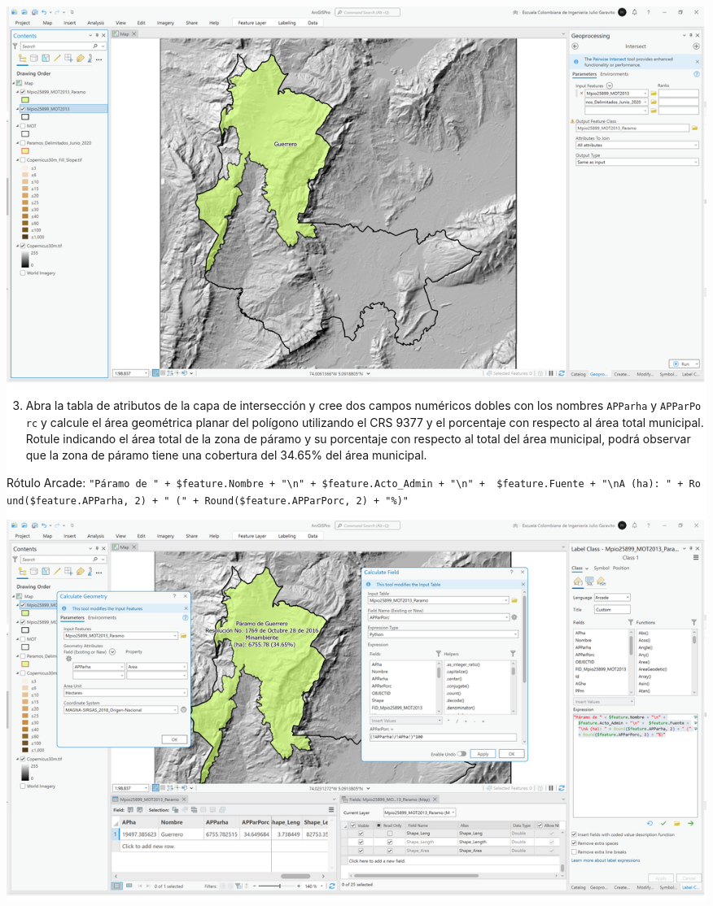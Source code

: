 <div align="center"><img src="graph/ArcGISPro_Intersect1.png" alt="R.SIGE" width="100%" border="0" /></div>

3. Abra la tabla de atributos de la capa de intersección y cree dos campos numéricos dobles con los nombres `APParha` y `APParPorc` y calcule el área geométrica planar del polígono utilizando el CRS 9377 y el porcentaje con respecto al área total municipal. Rotule indicando el área total de la zona de páramo y su porcentaje con respecto al total del área municipal, podrá observar que la zona de páramo tiene una cobertura del 34.65% del área municipal.

Rótulo Arcade: `"Páramo de " + $feature.Nombre + "\n" + $feature.Acto_Admin + "\n" +  $feature.Fuente + "\nA (ha): " + Round($feature.APParha, 2) + " (" + Round($feature.APParPorc, 2) + "%)"`

<div align="center"><img src="graph/ArcGISPro_FieldCalculator1.png" alt="R.SIGE" width="100%" border="0" /></div>
